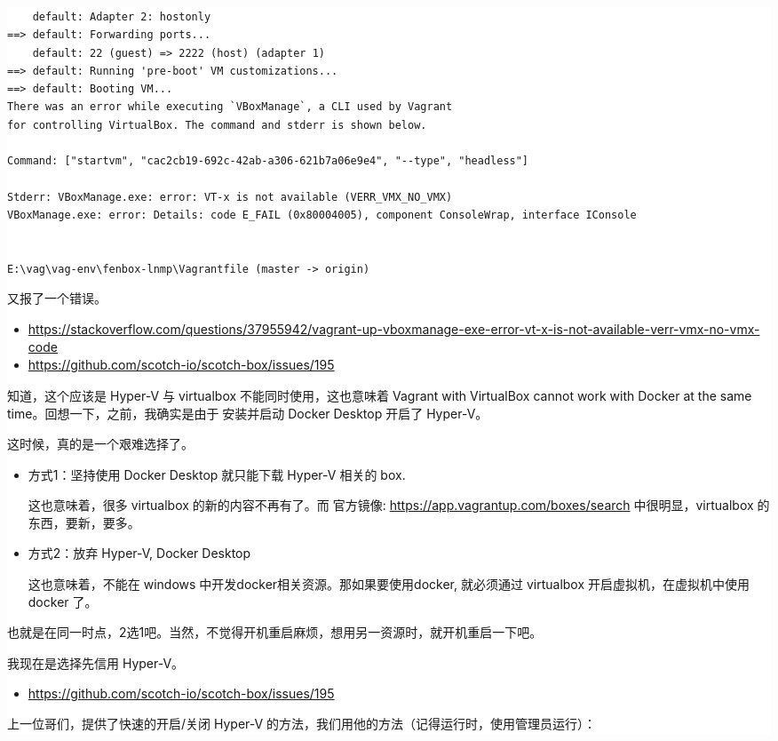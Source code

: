 ```
    default: Adapter 2: hostonly                                                                                      
==> default: Forwarding ports...                                                                                      
    default: 22 (guest) => 2222 (host) (adapter 1)                                                                    
==> default: Running 'pre-boot' VM customizations...                                                                  
==> default: Booting VM...                                                                                            
There was an error while executing `VBoxManage`, a CLI used by Vagrant                                                
for controlling VirtualBox. The command and stderr is shown below.                                                    
                                                                                                                      
Command: ["startvm", "cac2cb19-692c-42ab-a306-621b7a06e9e4", "--type", "headless"]                                    
                                                                                                                      
Stderr: VBoxManage.exe: error: VT-x is not available (VERR_VMX_NO_VMX)                                                
VBoxManage.exe: error: Details: code E_FAIL (0x80004005), component ConsoleWrap, interface IConsole                   
                                                                                                                      
                                                                                                                      
E:\vag\vag-env\fenbox-lnmp\Vagrantfile (master -> origin)                                                             
```

又报了一个错误。

- https://stackoverflow.com/questions/37955942/vagrant-up-vboxmanage-exe-error-vt-x-is-not-available-verr-vmx-no-vmx-code
- https://github.com/scotch-io/scotch-box/issues/195

知道，这个应该是 Hyper-V 与 virtualbox 不能同时使用，这也意味着 Vagrant with VirtualBox cannot work with Docker at the same time。回想一下，之前，我确实是由于 安装并启动 Docker Desktop 开启了 Hyper-V。

这时候，真的是一个艰难选择了。

* 方式1：坚持使用 Docker Desktop 就只能下载 Hyper-V 相关的 box.
	
	这也意味着，很多 virtualbox 的新的内容不再有了。而 官方镜像: https://app.vagrantup.com/boxes/search  中很明显，virtualbox 的东西，要新，要多。
	
* 方式2：放弃 Hyper-V, Docker Desktop
	
	这也意味着，不能在 windows 中开发docker相关资源。那如果要使用docker, 就必须通过 virtualbox 开启虚拟机，在虚拟机中使用 docker 了。
	
也就是在同一时点，2选1吧。当然，不觉得开机重启麻烦，想用另一资源时，就开机重启一下吧。

我现在是选择先信用 Hyper-V。

- https://github.com/scotch-io/scotch-box/issues/195

上一位哥们，提供了快速的开启/关闭 Hyper-V 的方法，我们用他的方法（记得运行时，使用管理员运行）：
